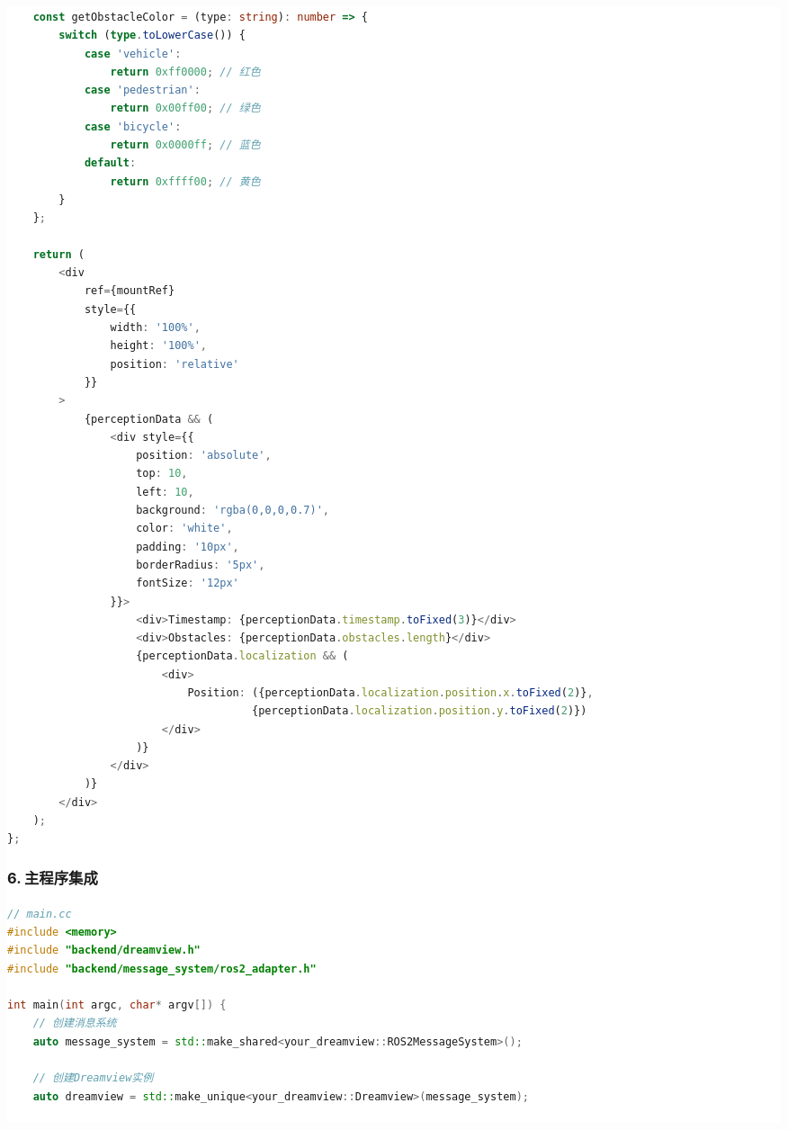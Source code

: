 ```typescript
    const getObstacleColor = (type: string): number => {
        switch (type.toLowerCase()) {
            case 'vehicle':
                return 0xff0000; // 红色
            case 'pedestrian':
                return 0x00ff00; // 绿色
            case 'bicycle':
                return 0x0000ff; // 蓝色
            default:
                return 0xffff00; // 黄色
        }
    };

    return (
        <div 
            ref={mountRef} 
            style={{ 
                width: '100%', 
                height: '100%',
                position: 'relative'
            }}
        >
            {perceptionData && (
                <div style={{
                    position: 'absolute',
                    top: 10,
                    left: 10,
                    background: 'rgba(0,0,0,0.7)',
                    color: 'white',
                    padding: '10px',
                    borderRadius: '5px',
                    fontSize: '12px'
                }}>
                    <div>Timestamp: {perceptionData.timestamp.toFixed(3)}</div>
                    <div>Obstacles: {perceptionData.obstacles.length}</div>
                    {perceptionData.localization && (
                        <div>
                            Position: ({perceptionData.localization.position.x.toFixed(2)}, 
                                      {perceptionData.localization.position.y.toFixed(2)})
                        </div>
                    )}
                </div>
            )}
        </div>
    );
};
```

### 6. 主程序集成

```cpp
// main.cc
#include <memory>
#include "backend/dreamview.h"
#include "backend/message_system/ros2_adapter.h"

int main(int argc, char* argv[]) {
    // 创建消息系统
    auto message_system = std::make_shared<your_dreamview::ROS2MessageSystem>();
    
    // 创建Dreamview实例
    auto dreamview = std::make_unique<your_dreamview::Dreamview>(message_system);
    
```